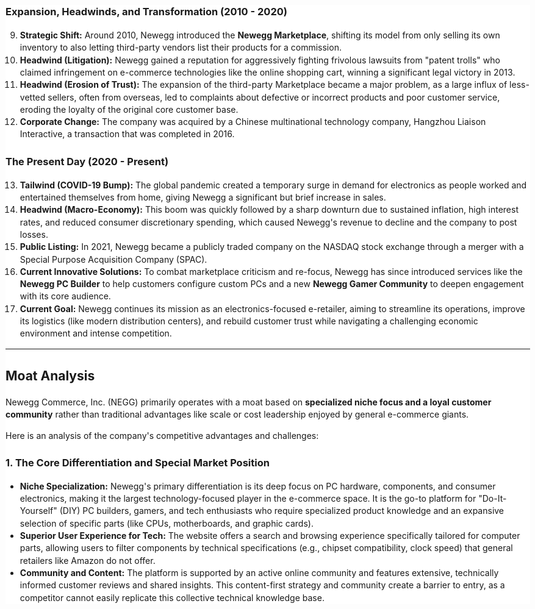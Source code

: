 ### **Expansion, Headwinds, and Transformation (2010 - 2020)**

9.  **Strategic Shift:** Around 2010, Newegg introduced the **Newegg Marketplace**, shifting its model from only selling its own inventory to also letting third-party vendors list their products for a commission.
10. **Headwind (Litigation):** Newegg gained a reputation for aggressively fighting frivolous lawsuits from "patent trolls" who claimed infringement on e-commerce technologies like the online shopping cart, winning a significant legal victory in 2013.
11. **Headwind (Erosion of Trust):** The expansion of the third-party Marketplace became a major problem, as a large influx of less-vetted sellers, often from overseas, led to complaints about defective or incorrect products and poor customer service, eroding the loyalty of the original core customer base.
12. **Corporate Change:** The company was acquired by a Chinese multinational technology company, Hangzhou Liaison Interactive, a transaction that was completed in 2016.

### **The Present Day (2020 - Present)**

13. **Tailwind (COVID-19 Bump):** The global pandemic created a temporary surge in demand for electronics as people worked and entertained themselves from home, giving Newegg a significant but brief increase in sales.
14. **Headwind (Macro-Economy):** This boom was quickly followed by a sharp downturn due to sustained inflation, high interest rates, and reduced consumer discretionary spending, which caused Newegg's revenue to decline and the company to post losses.
15. **Public Listing:** In 2021, Newegg became a publicly traded company on the NASDAQ stock exchange through a merger with a Special Purpose Acquisition Company (SPAC).
16. **Current Innovative Solutions:** To combat marketplace criticism and re-focus, Newegg has since introduced services like the **Newegg PC Builder** to help customers configure custom PCs and a new **Newegg Gamer Community** to deepen engagement with its core audience.
17. **Current Goal:** Newegg continues its mission as an electronics-focused e-retailer, aiming to streamline its operations, improve its logistics (like modern distribution centers), and rebuild customer trust while navigating a challenging economic environment and intense competition.

---

## Moat Analysis

Newegg Commerce, Inc. (NEGG) primarily operates with a moat based on **specialized niche focus and a loyal customer community** rather than traditional advantages like scale or cost leadership enjoyed by general e-commerce giants.

Here is an analysis of the company's competitive advantages and challenges:

### 1. The Core Differentiation and Special Market Position

*   **Niche Specialization:** Newegg's primary differentiation is its deep focus on PC hardware, components, and consumer electronics, making it the largest technology-focused player in the e-commerce space. It is the go-to platform for "Do-It-Yourself" (DIY) PC builders, gamers, and tech enthusiasts who require specialized product knowledge and an expansive selection of specific parts (like CPUs, motherboards, and graphic cards).
*   **Superior User Experience for Tech:** The website offers a search and browsing experience specifically tailored for computer parts, allowing users to filter components by technical specifications (e.g., chipset compatibility, clock speed) that general retailers like Amazon do not offer.
*   **Community and Content:** The platform is supported by an active online community and features extensive, technically informed customer reviews and shared insights. This content-first strategy and community create a barrier to entry, as a competitor cannot easily replicate this collective technical knowledge base.
